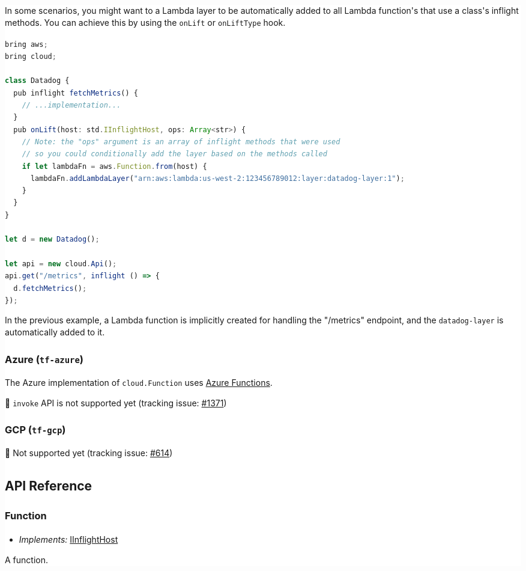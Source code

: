 In some scenarios, you might want to a Lambda layer to be automatically added to all Lambda function's that use a class's inflight methods.
You can achieve this by using the `onLift` or `onLiftType` hook.

```ts playground example
bring aws;
bring cloud;

class Datadog {
  pub inflight fetchMetrics() {
    // ...implementation...
  }
  pub onLift(host: std.IInflightHost, ops: Array<str>) {
    // Note: the "ops" argument is an array of inflight methods that were used
    // so you could conditionally add the layer based on the methods called
    if let lambdaFn = aws.Function.from(host) {
      lambdaFn.addLambdaLayer("arn:aws:lambda:us-west-2:123456789012:layer:datadog-layer:1");
    }
  }
}

let d = new Datadog();

let api = new cloud.Api();
api.get("/metrics", inflight () => {
  d.fetchMetrics();
});
```

In the previous example, a Lambda function is implicitly created for handling the "/metrics" endpoint, and the `datadog-layer` is automatically added to it.

### Azure (`tf-azure`)

The Azure implementation of `cloud.Function` uses [Azure Functions](https://azure.microsoft.com/en-us/products/functions).

🚧 `invoke` API is not supported yet (tracking issue: [#1371](https://github.com/winglang/wing/issues/1371))

### GCP (`tf-gcp`)

🚧 Not supported yet (tracking issue: [#614](https://github.com/winglang/wing/issues/614))
## API Reference <a name="API Reference" id="API Reference"></a>

### Function <a name="Function" id="@winglang/sdk.cloud.Function"></a>

- *Implements:* <a href="#@winglang/sdk.std.IInflightHost">IInflightHost</a>

A function.
